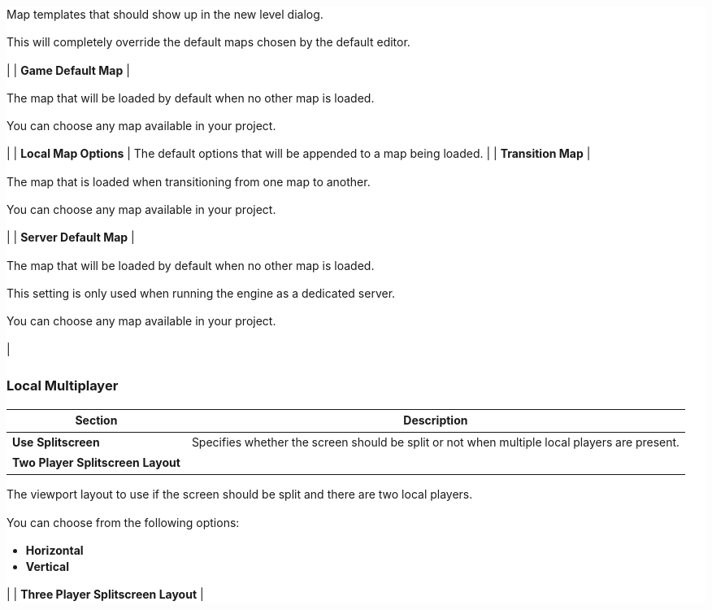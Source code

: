 Map templates that should show up in the new level dialog.

This will completely override the default maps chosen by the default editor.



 |
| **Game Default Map** | 

The map that will be loaded by default when no other map is loaded.

You can choose any map available in your project.



 |
| **Local Map Options** | The default options that will be appended to a map being loaded. |
| **Transition Map** | 

The map that is loaded when transitioning from one map to another.

You can choose any map available in your project.



 |
| **Server Default Map** | 

The map that will be loaded by default when no other map is loaded.

This setting is only used when running the engine as a dedicated server.

You can choose any map available in your project.



 |

### Local Multiplayer

| **Section** | **Description** |
| --- | --- |
| **Use Splitscreen** | Specifies whether the screen should be split or not when multiple local players are present. |
| **Two Player Splitscreen Layout** | 
The viewport layout to use if the screen should be split and there are two local players.

You can choose from the following options:

-   **Horizontal**
-   **Vertical**



 |
| **Three Player Splitscreen Layout** | 
